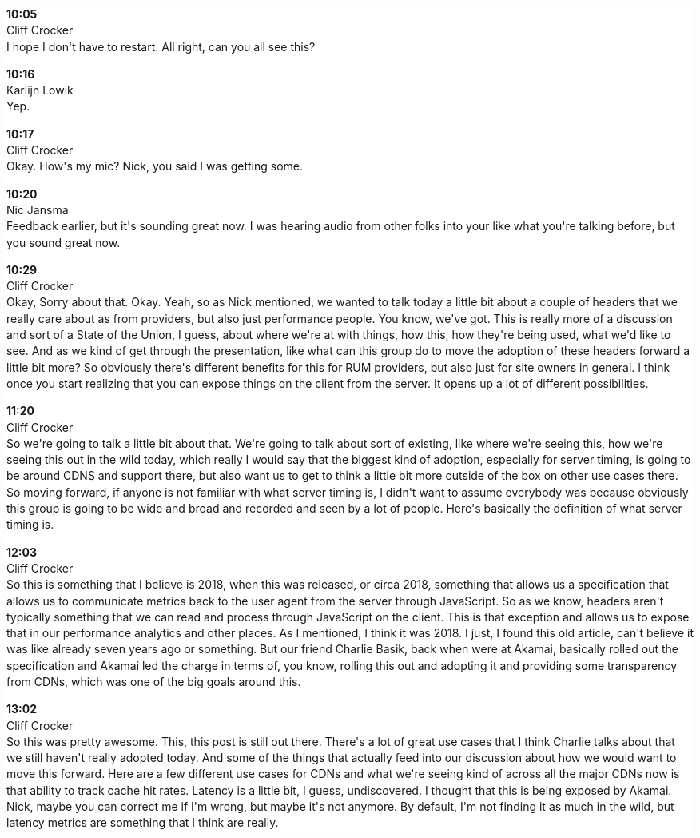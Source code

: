 **10:05**  
Cliff Crocker  
I hope I don't have to restart. All right, can you all see this?

**10:16**  
Karlijn Lowik  
Yep.

**10:17**  
Cliff Crocker  
Okay. How's my mic? Nick, you said I was getting some.

**10:20**  
Nic Jansma  
Feedback earlier, but it's sounding great now. I was hearing audio from other folks into your like what you're talking before, but you sound great now.

**10:29**  
Cliff Crocker  
Okay, Sorry about that. Okay. Yeah, so as Nick mentioned, we wanted to talk today a little bit about a couple of headers that we really care about as from providers, but also just performance people. You know, we've got. This is really more of a discussion and sort of a State of the Union, I guess, about where we're at with things, how this, how they're being used, what we'd like to see. And as we kind of get through the presentation, like what can this group do to move the adoption of these headers forward a little bit more? So obviously there's different benefits for this for RUM providers, but also just for site owners in general. I think once you start realizing that you can expose things on the client from the server. It opens up a lot of different possibilities.

**11:20**  
Cliff Crocker  
So we're going to talk a little bit about that. We're going to talk about sort of existing, like where we're seeing this, how we're seeing this out in the wild today, which really I would say that the biggest kind of adoption, especially for server timing, is going to be around CDNS and support there, but also want us to get to think a little bit more outside of the box on other use cases there. So moving forward, if anyone is not familiar with what server timing is, I didn't want to assume everybody was because obviously this group is going to be wide and broad and recorded and seen by a lot of people. Here's basically the definition of what server timing is.

**12:03**  
Cliff Crocker  
So this is something that I believe is 2018, when this was released, or circa 2018, something that allows us a specification that allows us to communicate metrics back to the user agent from the server through JavaScript. So as we know, headers aren't typically something that we can read and process through JavaScript on the client. This is that exception and allows us to expose that in our performance analytics and other places. As I mentioned, I think it was 2018. I just, I found this old article, can't believe it was like already seven years ago or something. But our friend Charlie Basik, back when were at Akamai, basically rolled out the specification and Akamai led the charge in terms of, you know, rolling this out and adopting it and providing some transparency from CDNs, which was one of the big goals around this.

**13:02**  
Cliff Crocker  
So this was pretty awesome. This, this post is still out there. There's a lot of great use cases that I think Charlie talks about that we still haven't really adopted today. And some of the things that actually feed into our discussion about how we would want to move this forward. Here are a few different use cases for CDNs and what we're seeing kind of across all the major CDNs now is that ability to track cache hit rates. Latency is a little bit, I guess, undiscovered. I thought that this is being exposed by Akamai. Nick, maybe you can correct me if I'm wrong, but maybe it's not anymore. By default, I'm not finding it as much in the wild, but latency metrics are something that I think are really.
